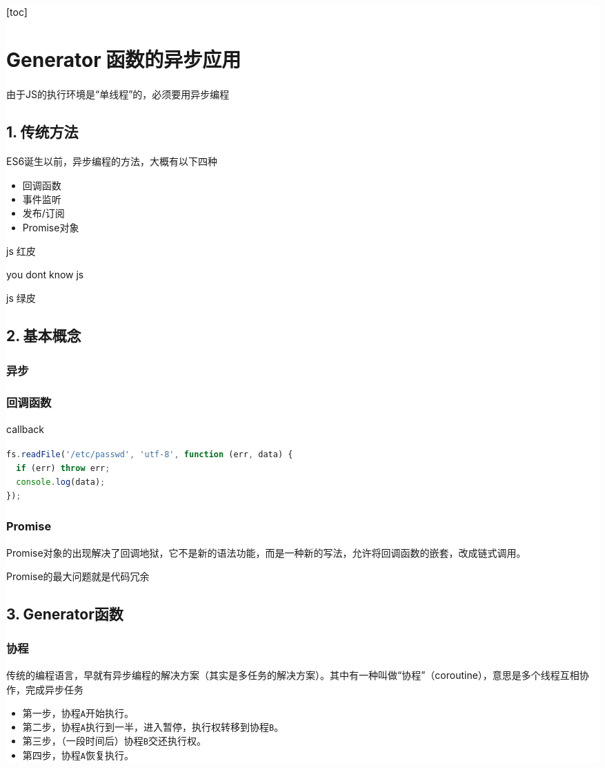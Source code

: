 [toc]

# Generator 函数的异步应用

由于JS的执行环境是“单线程”的，必须要用异步编程

## 1. 传统方法

ES6诞生以前，异步编程的方法，大概有以下四种

- 回调函数
- 事件监听
- 发布/订阅
- Promise对象

js 红皮

you dont know js

js 绿皮

## 2. 基本概念

### 异步

### 回调函数

callback

```javascript
fs.readFile('/etc/passwd', 'utf-8', function (err, data) {
  if (err) throw err;
  console.log(data);
});
```

### Promise

Promise对象的出现解决了回调地狱，它不是新的语法功能，而是一种新的写法，允许将回调函数的嵌套，改成链式调用。

Promise的最大问题就是代码冗余

## 3. Generator函数

### 协程

传统的编程语言，早就有异步编程的解决方案（其实是多任务的解决方案）。其中有一种叫做“协程”（coroutine），意思是多个线程互相协作，完成异步任务

- 第一步，协程`A`开始执行。
- 第二步，协程`A`执行到一半，进入暂停，执行权转移到协程`B`。
- 第三步，（一段时间后）协程`B`交还执行权。
- 第四步，协程`A`恢复执行。
